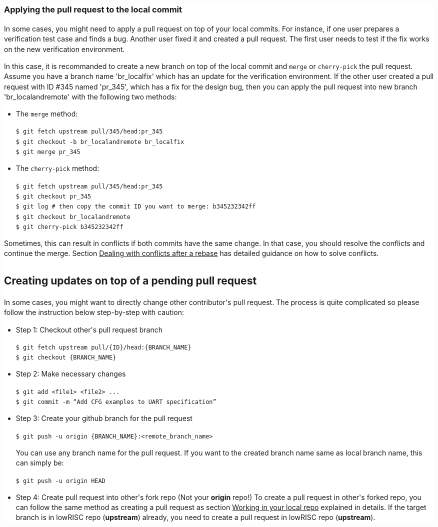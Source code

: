 ### Applying the pull request to the local commit

In some cases, you might need to apply a pull request on top of your local commits.
For instance, if one user prepares a verification test case and finds a bug.
Another user fixed it and created a pull request. The first user needs
to test if the fix works on the new verification environment.

In this case, it is recommanded to create a new branch on top of the local
commit and `merge` or `cherry-pick` the pull request. Assume you have a branch
name 'br_localfix' which has an update for the verification environment. If the
other user created a pull request with ID #345 named 'pr_345', which has a fix for the
design bug, then you can apply the pull request into new branch
'br_localandremote' with the following two methods:
* The `merge` method:
  ```console
  $ git fetch upstream pull/345/head:pr_345
  $ git checkout -b br_localandremote br_localfix
  $ git merge pr_345
  ```
* The `cherry-pick` method:
  ```console
  $ git fetch upstream pull/345/head:pr_345
  $ git checkout pr_345
  $ git log # then copy the commit ID you want to merge: b345232342ff
  $ git checkout br_localandremote
  $ git cherry-pick b345232342ff
  ```
Sometimes, this can result in conflicts if both commits have the same change.
In that case, you should resolve the conflicts and continue the merge. Section
[Dealing with conflicts after a rebase](#dealing-with-conflicts-after-a-rebase)
has detailed guidance on how to solve conflicts.

## Creating updates on top of a pending pull request

In some cases, you might want to directly change other contributor's pull
request. The process is quite complicated so please follow the instruction below
step-by-step with caution:

* Step 1: Checkout other's pull request branch
  ```console
  $ git fetch upstream pull/{ID}/head:{BRANCH_NAME}
  $ git checkout {BRANCH_NAME}
  ```
* Step 2: Make necessary changes
  ```console
  $ git add <file1> <file2> ...
  $ git commit -m “Add CFG examples to UART specification”
  ```
* Step 3: Create your github branch for the pull request
  ```console
  $ git push -u origin {BRANCH_NAME}:<remote_branch_name>
  ```
  You can use any branch name for the pull request.
  If you want to the created branch name same as local branch name, this can
  simply be:
  ```console
  $ git push -u origin HEAD
  ```
* Step 4: Create pull request into other's fork repo (Not your **origin** repo!)
  To create a pull request in other's forked repo, you can follow the same method
  as creating a pull request as section [Working in your local repo](#working-in-your-local-repo)
  explained in details.
  If the target branch is in lowRISC repo (**upstream**) already, you need to create a pull
  request in lowRISC repo (**upstream**).
